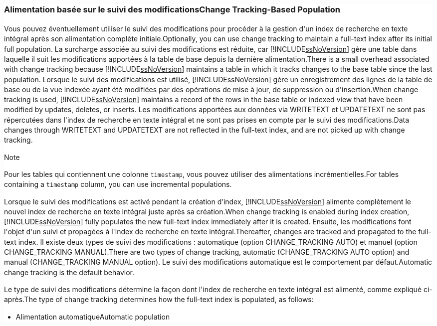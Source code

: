 ### <a name="change-tracking-based-population"></a><span data-ttu-id="bd432-119">Alimentation basée sur le suivi des modifications</span><span class="sxs-lookup"><span data-stu-id="bd432-119">Change Tracking-Based Population</span></span>  
 <span data-ttu-id="bd432-120">Vous pouvez éventuellement utiliser le suivi des modifications pour procéder à la gestion d'un index de recherche en texte intégral après son alimentation complète initiale.</span><span class="sxs-lookup"><span data-stu-id="bd432-120">Optionally, you can use change tracking to maintain a full-text index after its initial full population.</span></span> <span data-ttu-id="bd432-121">La surcharge associée au suivi des modifications est réduite, car [!INCLUDE[ssNoVersion](../../includes/ssnoversion-md.md)] gère une table dans laquelle il suit les modifications apportées à la table de base depuis la dernière alimentation.</span><span class="sxs-lookup"><span data-stu-id="bd432-121">There is a small overhead associated with change tracking because [!INCLUDE[ssNoVersion](../../includes/ssnoversion-md.md)] maintains a table in which it tracks changes to the base table since the last population.</span></span> <span data-ttu-id="bd432-122">Lorsque le suivi des modifications est utilisé, [!INCLUDE[ssNoVersion](../../includes/ssnoversion-md.md)] gère un enregistrement des lignes de la table de base ou de la vue indexée ayant été modifiées par des opérations de mise à jour, de suppression ou d'insertion.</span><span class="sxs-lookup"><span data-stu-id="bd432-122">When change tracking is used, [!INCLUDE[ssNoVersion](../../includes/ssnoversion-md.md)] maintains a record of the rows in the base table or indexed view that have been modified by updates, deletes, or inserts.</span></span> <span data-ttu-id="bd432-123">Les modifications apportées aux données via WRITETEXT et UPDATETEXT ne sont pas répercutées dans l'index de recherche en texte intégral et ne sont pas prises en compte par le suivi des modifications.</span><span class="sxs-lookup"><span data-stu-id="bd432-123">Data changes through WRITETEXT and UPDATETEXT are not reflected in the full-text index, and are not picked up with change tracking.</span></span>  
  
> [!NOTE]  
>  <span data-ttu-id="bd432-124">Pour les tables qui contiennent une colonne `timestamp`, vous pouvez utiliser des alimentations incrémentielles.</span><span class="sxs-lookup"><span data-stu-id="bd432-124">For tables containing a `timestamp` column, you can use incremental populations.</span></span>  
  
 <span data-ttu-id="bd432-125">Lorsque le suivi des modifications est activé pendant la création d’index, [!INCLUDE[ssNoVersion](../../includes/ssnoversion-md.md)] alimente complètement le nouvel index de recherche en texte intégral juste après sa création.</span><span class="sxs-lookup"><span data-stu-id="bd432-125">When change tracking is enabled during index creation, [!INCLUDE[ssNoVersion](../../includes/ssnoversion-md.md)] fully populates the new full-text index immediately after it is created.</span></span> <span data-ttu-id="bd432-126">Ensuite, les modifications font l'objet d'un suivi et propagées à l'index de recherche en texte intégral.</span><span class="sxs-lookup"><span data-stu-id="bd432-126">Thereafter, changes are tracked and propagated to the full-text index.</span></span> <span data-ttu-id="bd432-127">Il existe deux types de suivi des modifications : automatique (option CHANGE_TRACKING AUTO) et manuel (option CHANGE_TRACKING MANUAL).</span><span class="sxs-lookup"><span data-stu-id="bd432-127">There are two types of change tracking, automatic (CHANGE_TRACKING AUTO option) and manual (CHANGE_TRACKING MANUAL option).</span></span> <span data-ttu-id="bd432-128">Le suivi des modifications automatique est le comportement par défaut.</span><span class="sxs-lookup"><span data-stu-id="bd432-128">Automatic change tracking is the default behavior.</span></span>  
  
 <span data-ttu-id="bd432-129">Le type de suivi des modifications détermine la façon dont l'index de recherche en texte intégral est alimenté, comme expliqué ci-après.</span><span class="sxs-lookup"><span data-stu-id="bd432-129">The type of change tracking determines how the full-text index is populated, as follows:</span></span>  
  
-   <span data-ttu-id="bd432-130">Alimentation automatique</span><span class="sxs-lookup"><span data-stu-id="bd432-130">Automatic population</span></span>  
  